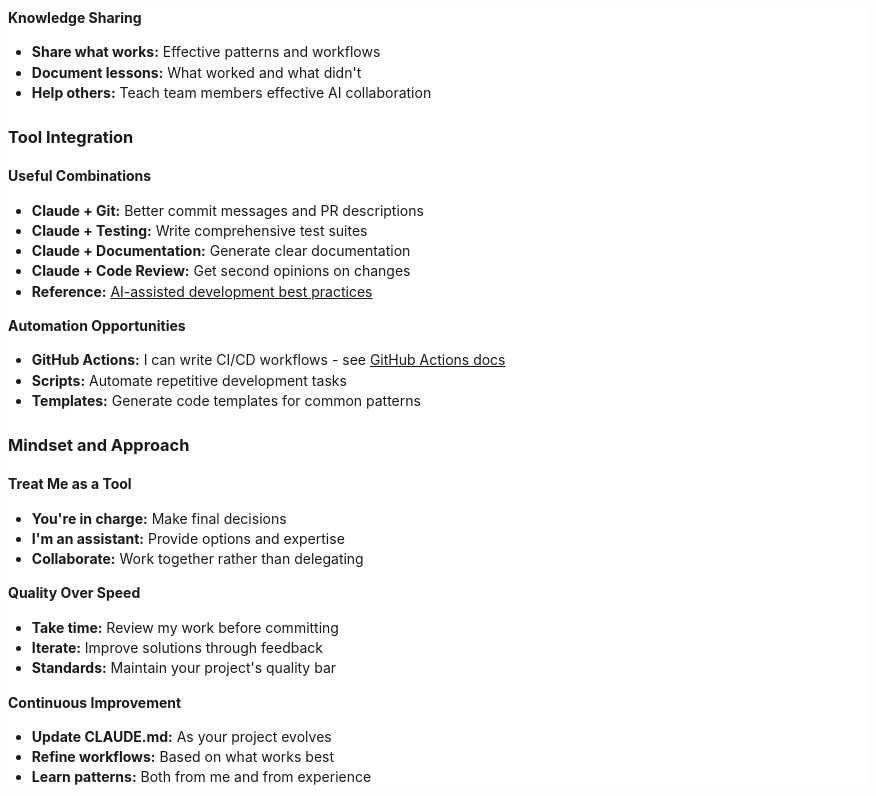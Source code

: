 **Knowledge Sharing**
- **Share what works:** Effective patterns and workflows
- **Document lessons:** What worked and what didn't
- **Help others:** Teach team members effective AI collaboration

### Tool Integration

**Useful Combinations**
- **Claude + Git:** Better commit messages and PR descriptions
- **Claude + Testing:** Write comprehensive test suites
- **Claude + Documentation:** Generate clear documentation
- **Claude + Code Review:** Get second opinions on changes
- **Reference:** [AI-assisted development best practices](https://www.anthropic.com/claude-code)

**Automation Opportunities**
- **GitHub Actions:** I can write CI/CD workflows - see [GitHub Actions docs](https://docs.github.com/en/actions)
- **Scripts:** Automate repetitive development tasks
- **Templates:** Generate code templates for common patterns

### Mindset and Approach

**Treat Me as a Tool**
- **You're in charge:** Make final decisions
- **I'm an assistant:** Provide options and expertise
- **Collaborate:** Work together rather than delegating

**Quality Over Speed**
- **Take time:** Review my work before committing
- **Iterate:** Improve solutions through feedback
- **Standards:** Maintain your project's quality bar

**Continuous Improvement**
- **Update CLAUDE.md:** As your project evolves
- **Refine workflows:** Based on what works best
- **Learn patterns:** Both from me and from experience